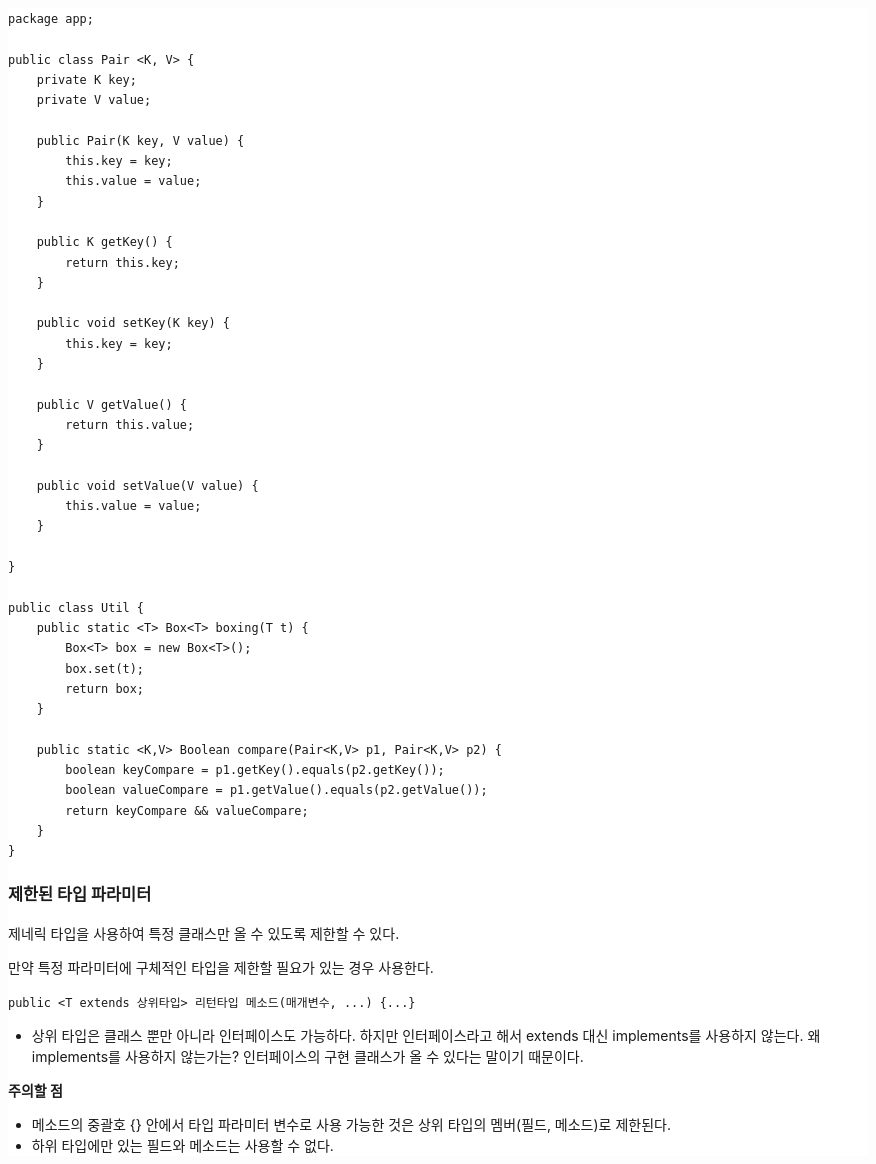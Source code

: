     package app;
    
    public class Pair <K, V> {
        private K key;
        private V value;
    
        public Pair(K key, V value) {
            this.key = key;
            this.value = value;
        }
        
        public K getKey() {
            return this.key;
        }
    
        public void setKey(K key) {
            this.key = key;
        }
    
        public V getValue() {
            return this.value;
        }
    
        public void setValue(V value) {
            this.value = value;
        }
        
    }

    public class Util {
        public static <T> Box<T> boxing(T t) {
            Box<T> box = new Box<T>();
            box.set(t);
            return box;
        }
    
        public static <K,V> Boolean compare(Pair<K,V> p1, Pair<K,V> p2) {
            boolean keyCompare = p1.getKey().equals(p2.getKey());
            boolean valueCompare = p1.getValue().equals(p2.getValue());
            return keyCompare && valueCompare;
        }
    }

### 제한된 타입 파라미터

제네릭 타입을 사용하여 특정 클래스만 올 수 있도록 제한할 수 있다.

만약 특정 파라미터에 구체적인 타입을 제한할 필요가 있는 경우 사용한다.

`public <T extends 상위타입> 리턴타입 메소드(매개변수, ...) {...}` 

- 상위 타입은 클래스 뿐만 아니라 인터페이스도 가능하다. 하지만 인터페이스라고 해서 extends 대신 implements를 사용하지 않는다. 왜 implements를 사용하지 않는가는? 인터페이스의 구현 클래스가 올 수 있다는 말이기 때문이다.

**주의할 점**

- 메소드의 중괄호 {} 안에서 타입 파라미터 변수로 사용 가능한 것은 상위 타입의 멤버(필드, 메소드)로 제한된다.
- 하위 타입에만 있는 필드와 메소드는 사용할 수 없다.
